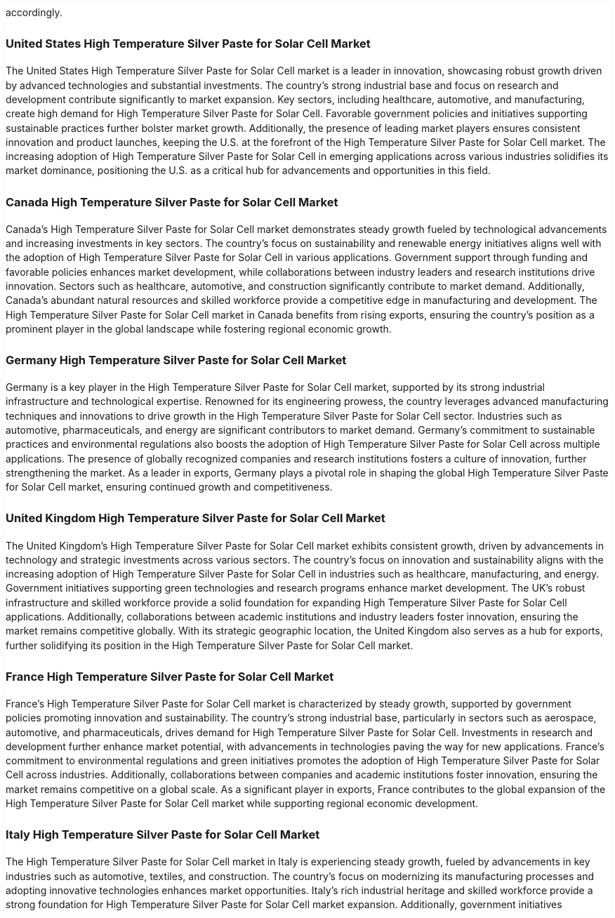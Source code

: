 accordingly.</p><h3>United States High Temperature Silver Paste for Solar Cell Market</h3><p>The United States High Temperature Silver Paste for Solar Cell market is a leader in innovation, showcasing robust growth driven by advanced technologies and substantial investments. The country&rsquo;s strong industrial base and focus on research and development contribute significantly to market expansion. Key sectors, including healthcare, automotive, and manufacturing, create high demand for High Temperature Silver Paste for Solar Cell. Favorable government policies and initiatives supporting sustainable practices further bolster market growth. Additionally, the presence of leading market players ensures consistent innovation and product launches, keeping the U.S. at the forefront of the High Temperature Silver Paste for Solar Cell market. The increasing adoption of High Temperature Silver Paste for Solar Cell in emerging applications across various industries solidifies its market dominance, positioning the U.S. as a critical hub for advancements and opportunities in this field.</p><h3>Canada High Temperature Silver Paste for Solar Cell Market</h3><p>Canada&rsquo;s High Temperature Silver Paste for Solar Cell market demonstrates steady growth fueled by technological advancements and increasing investments in key sectors. The country&rsquo;s focus on sustainability and renewable energy initiatives aligns well with the adoption of High Temperature Silver Paste for Solar Cell in various applications. Government support through funding and favorable policies enhances market development, while collaborations between industry leaders and research institutions drive innovation. Sectors such as healthcare, automotive, and construction significantly contribute to market demand. Additionally, Canada&rsquo;s abundant natural resources and skilled workforce provide a competitive edge in manufacturing and development. The High Temperature Silver Paste for Solar Cell market in Canada benefits from rising exports, ensuring the country&rsquo;s position as a prominent player in the global landscape while fostering regional economic growth.</p><h3>Germany High Temperature Silver Paste for Solar Cell Market</h3><p>Germany is a key player in the High Temperature Silver Paste for Solar Cell market, supported by its strong industrial infrastructure and technological expertise. Renowned for its engineering prowess, the country leverages advanced manufacturing techniques and innovations to drive growth in the High Temperature Silver Paste for Solar Cell sector. Industries such as automotive, pharmaceuticals, and energy are significant contributors to market demand. Germany&rsquo;s commitment to sustainable practices and environmental regulations also boosts the adoption of High Temperature Silver Paste for Solar Cell across multiple applications. The presence of globally recognized companies and research institutions fosters a culture of innovation, further strengthening the market. As a leader in exports, Germany plays a pivotal role in shaping the global High Temperature Silver Paste for Solar Cell market, ensuring continued growth and competitiveness.</p><h3>United Kingdom High Temperature Silver Paste for Solar Cell Market</h3><p>The United Kingdom&rsquo;s High Temperature Silver Paste for Solar Cell market exhibits consistent growth, driven by advancements in technology and strategic investments across various sectors. The country&rsquo;s focus on innovation and sustainability aligns with the increasing adoption of High Temperature Silver Paste for Solar Cell in industries such as healthcare, manufacturing, and energy. Government initiatives supporting green technologies and research programs enhance market development. The UK&rsquo;s robust infrastructure and skilled workforce provide a solid foundation for expanding High Temperature Silver Paste for Solar Cell applications. Additionally, collaborations between academic institutions and industry leaders foster innovation, ensuring the market remains competitive globally. With its strategic geographic location, the United Kingdom also serves as a hub for exports, further solidifying its position in the High Temperature Silver Paste for Solar Cell market.</p><h3>France High Temperature Silver Paste for Solar Cell Market</h3><p>France&rsquo;s High Temperature Silver Paste for Solar Cell market is characterized by steady growth, supported by government policies promoting innovation and sustainability. The country&rsquo;s strong industrial base, particularly in sectors such as aerospace, automotive, and pharmaceuticals, drives demand for High Temperature Silver Paste for Solar Cell. Investments in research and development further enhance market potential, with advancements in technologies paving the way for new applications. France&rsquo;s commitment to environmental regulations and green initiatives promotes the adoption of High Temperature Silver Paste for Solar Cell across industries. Additionally, collaborations between companies and academic institutions foster innovation, ensuring the market remains competitive on a global scale. As a significant player in exports, France contributes to the global expansion of the High Temperature Silver Paste for Solar Cell market while supporting regional economic development.</p><h3>Italy High Temperature Silver Paste for Solar Cell Market</h3><p>The High Temperature Silver Paste for Solar Cell market in Italy is experiencing steady growth, fueled by advancements in key industries such as automotive, textiles, and construction. The country&rsquo;s focus on modernizing its manufacturing processes and adopting innovative technologies enhances market opportunities. Italy&rsquo;s rich industrial heritage and skilled workforce provide a strong foundation for High Temperature Silver Paste for Solar Cell market expansion. Additionally, government initiatives